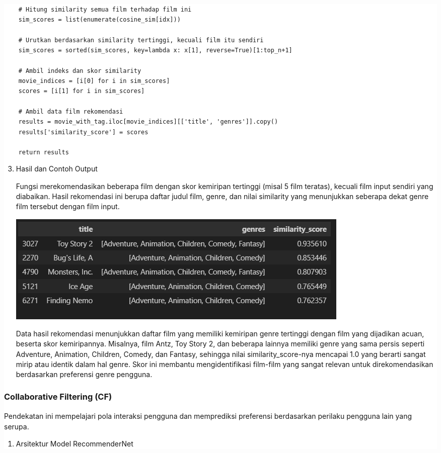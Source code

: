         # Hitung similarity semua film terhadap film ini
        sim_scores = list(enumerate(cosine_sim[idx]))
    
        # Urutkan berdasarkan similarity tertinggi, kecuali film itu sendiri
        sim_scores = sorted(sim_scores, key=lambda x: x[1], reverse=True)[1:top_n+1]
    
        # Ambil indeks dan skor similarity
        movie_indices = [i[0] for i in sim_scores]
        scores = [i[1] for i in sim_scores]
    
        # Ambil data film rekomendasi
        results = movie_with_tag.iloc[movie_indices][['title', 'genres']].copy()
        results['similarity_score'] = scores
    
        return results

3. Hasil dan Contoh Output

    Fungsi merekomendasikan beberapa film dengan skor kemiripan tertinggi (misal 5 film teratas), kecuali film input sendiri yang diabaikan. Hasil rekomendasi ini berupa daftar judul film, genre, dan nilai similarity yang menunjukkan seberapa dekat genre film tersebut dengan film input.

    ![TOP 5](./image/TOP5.png)

    Data hasil rekomendasi menunjukkan daftar film yang memiliki kemiripan genre tertinggi dengan film yang dijadikan acuan, beserta skor kemiripannya. Misalnya, film Antz, Toy Story 2, dan beberapa lainnya memiliki genre yang sama persis seperti Adventure, Animation, Children, Comedy, dan Fantasy, sehingga nilai similarity_score-nya mencapai 1.0 yang berarti sangat mirip atau identik dalam hal genre. Skor ini membantu mengidentifikasi film-film yang sangat relevan untuk direkomendasikan berdasarkan preferensi genre pengguna.



### Collaborative Filtering (CF)
Pendekatan ini mempelajari pola interaksi pengguna dan memprediksi preferensi berdasarkan perilaku pengguna lain yang serupa.

1. Arsitektur Model RecommenderNet

